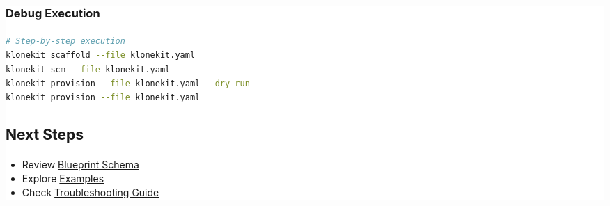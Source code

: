### Debug Execution

```bash
# Step-by-step execution
klonekit scaffold --file klonekit.yaml
klonekit scm --file klonekit.yaml
klonekit provision --file klonekit.yaml --dry-run
klonekit provision --file klonekit.yaml
```

## Next Steps

- Review [Blueprint Schema](blueprint-schema.md)
- Explore [Examples](examples.md)
- Check [Troubleshooting Guide](../tasks/troubleshooting.md)